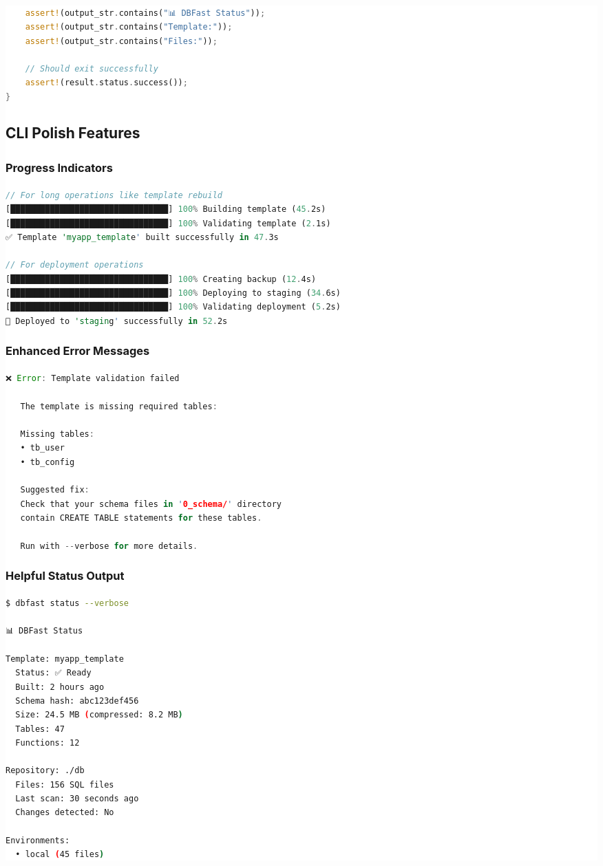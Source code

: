 ```rust
    assert!(output_str.contains("📊 DBFast Status"));
    assert!(output_str.contains("Template:"));
    assert!(output_str.contains("Files:"));
    
    // Should exit successfully
    assert!(result.status.success());
}
```

## CLI Polish Features

### Progress Indicators
```rust
// For long operations like template rebuild
[████████████████████████████████] 100% Building template (45.2s)
[████████████████████████████████] 100% Validating template (2.1s) 
✅ Template 'myapp_template' built successfully in 47.3s

// For deployment operations  
[████████████████████████████████] 100% Creating backup (12.4s)
[████████████████████████████████] 100% Deploying to staging (34.6s)
[████████████████████████████████] 100% Validating deployment (5.2s)
🚀 Deployed to 'staging' successfully in 52.2s
```

### Enhanced Error Messages
```rust
❌ Error: Template validation failed

   The template is missing required tables:
   
   Missing tables:
   • tb_user
   • tb_config
   
   Suggested fix:
   Check that your schema files in '0_schema/' directory
   contain CREATE TABLE statements for these tables.
   
   Run with --verbose for more details.
```

### Helpful Status Output
```bash
$ dbfast status --verbose

📊 DBFast Status

Template: myapp_template
  Status: ✅ Ready
  Built: 2 hours ago
  Schema hash: abc123def456
  Size: 24.5 MB (compressed: 8.2 MB)
  Tables: 47
  Functions: 12
  
Repository: ./db
  Files: 156 SQL files
  Last scan: 30 seconds ago
  Changes detected: No
  
Environments:
  • local (45 files)
```